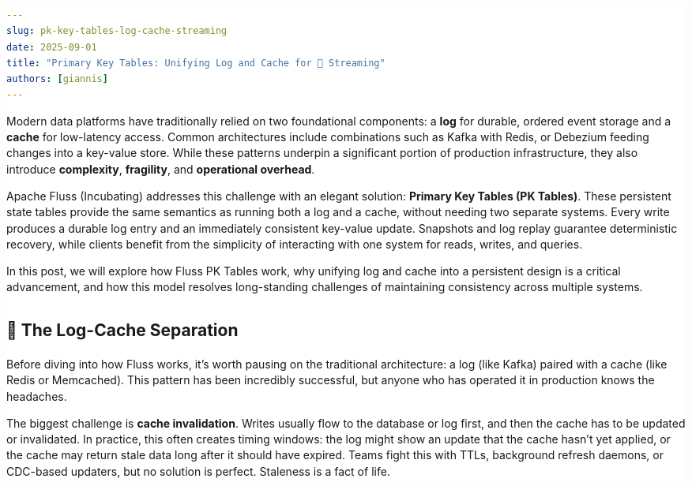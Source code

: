 ```yaml
---
slug: pk-key-tables-log-cache-streaming
date: 2025-09-01
title: "Primary Key Tables: Unifying Log and Cache for 🚀 Streaming"
authors: [giannis]
---
```


Modern data platforms have traditionally relied on two foundational components: a **log** for durable, ordered event storage and a **cache** for low-latency access. 
Common architectures include combinations such as Kafka with Redis, or Debezium feeding changes into a key-value store. 
While these patterns underpin a significant portion of production infrastructure, they also introduce **complexity**, **fragility**, and **operational overhead**.

Apache Fluss (Incubating) addresses this challenge with an elegant solution: **Primary Key Tables (PK Tables)**.
These persistent state tables provide the same semantics as running both a log and a cache, without needing two separate systems. 
Every write produces a durable log entry and an immediately consistent key-value update. 
Snapshots and log replay guarantee deterministic recovery, while clients benefit from the simplicity of interacting with one system for reads, writes, and queries.

In this post, we will explore how Fluss PK Tables work, why unifying log and cache into a persistent design is a critical advancement, 
and how this model resolves long-standing challenges of maintaining consistency across multiple systems.



## 🚧 The Log-Cache Separation

Before diving into how Fluss works, it’s worth pausing on the traditional architecture: a log (like Kafka) paired with a cache (like Redis or Memcached). 
This pattern has been incredibly successful, but anyone who has operated it in production knows the headaches.

The biggest challenge is **cache invalidation**. Writes usually flow to the database or log first, and then the cache has to be updated or invalidated. In practice, this often creates timing windows: the log might show an update that the cache hasn’t yet applied, or the cache may return stale data long after it should have expired. Teams fight this with TTLs, background refresh daemons, or CDC-based updaters, but no solution is perfect. Staleness is a fact of life.
